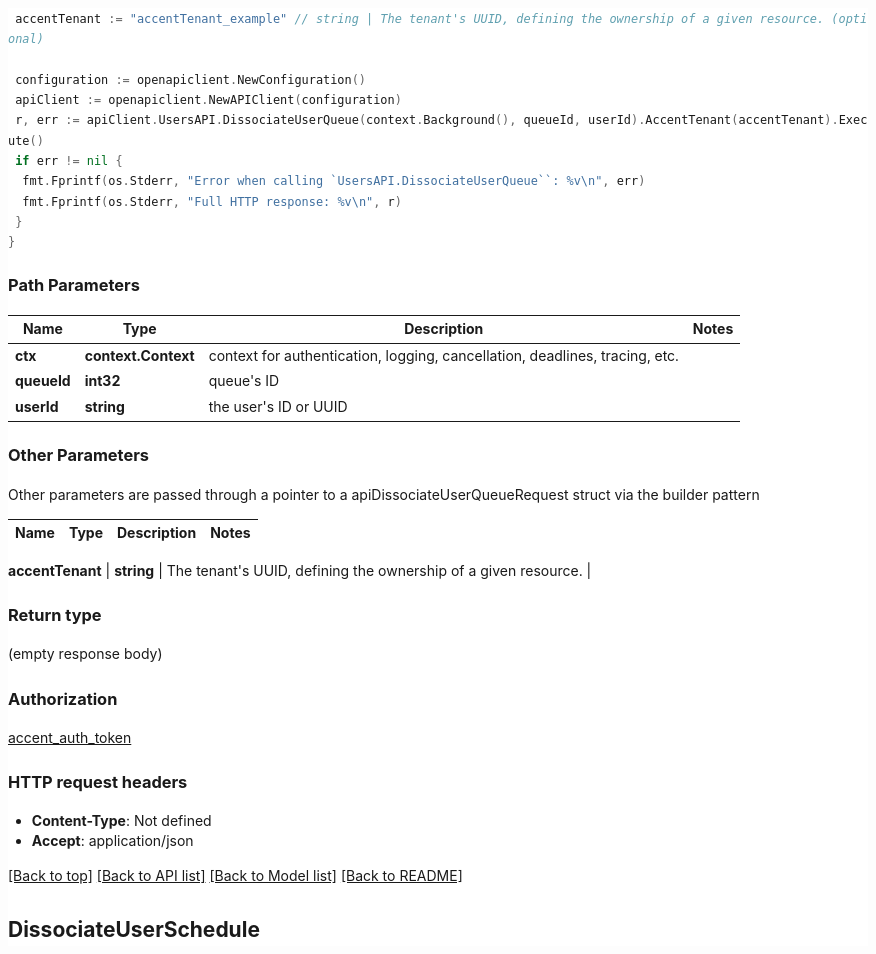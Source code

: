 ```go
 accentTenant := "accentTenant_example" // string | The tenant's UUID, defining the ownership of a given resource. (optional)

 configuration := openapiclient.NewConfiguration()
 apiClient := openapiclient.NewAPIClient(configuration)
 r, err := apiClient.UsersAPI.DissociateUserQueue(context.Background(), queueId, userId).AccentTenant(accentTenant).Execute()
 if err != nil {
  fmt.Fprintf(os.Stderr, "Error when calling `UsersAPI.DissociateUserQueue``: %v\n", err)
  fmt.Fprintf(os.Stderr, "Full HTTP response: %v\n", r)
 }
}
```

### Path Parameters

Name | Type | Description  | Notes
------------- | ------------- | ------------- | -------------
**ctx** | **context.Context** | context for authentication, logging, cancellation, deadlines, tracing, etc.
**queueId** | **int32** | queue&#39;s ID |
**userId** | **string** | the user&#39;s ID or UUID |

### Other Parameters

Other parameters are passed through a pointer to a apiDissociateUserQueueRequest struct via the builder pattern

Name | Type | Description  | Notes
------------- | ------------- | ------------- | -------------

 **accentTenant** | **string** | The tenant&#39;s UUID, defining the ownership of a given resource. |

### Return type

 (empty response body)

### Authorization

[accent_auth_token](../README.md#accent_auth_token)

### HTTP request headers

- **Content-Type**: Not defined
- **Accept**: application/json

[[Back to top]](#) [[Back to API list]](../README.md#documentation-for-api-endpoints)
[[Back to Model list]](../README.md#documentation-for-models)
[[Back to README]](../README.md)

## DissociateUserSchedule
